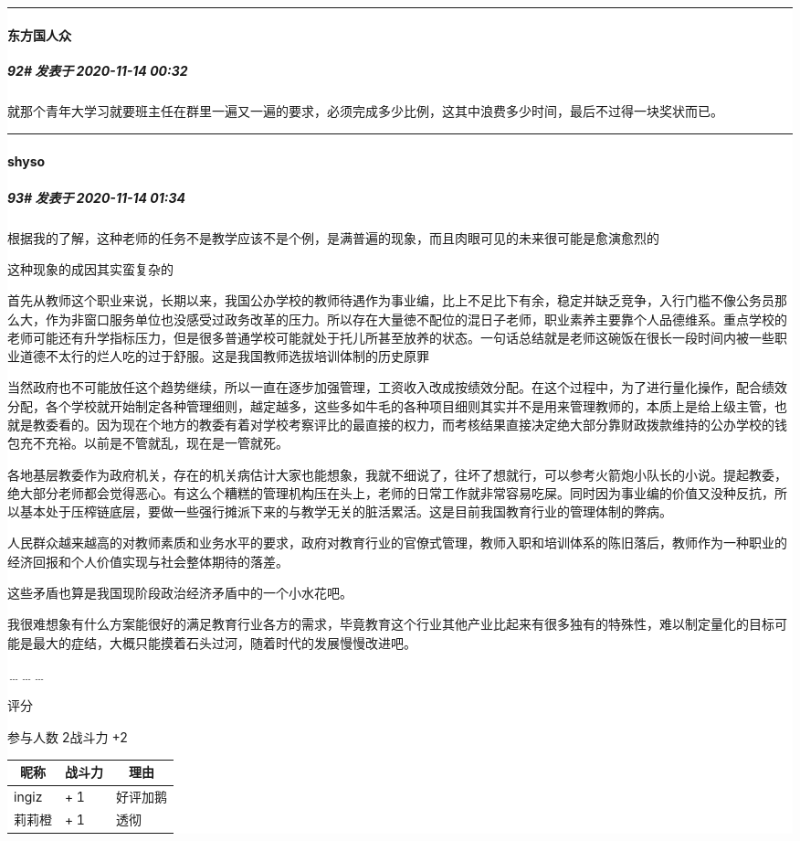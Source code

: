 





*****

####  东方国人众  
##### 92#       发表于 2020-11-14 00:32




就那个青年大学习就要班主任在群里一遍又一遍的要求，必须完成多少比例，这其中浪费多少时间，最后不过得一块奖状而已。







*****

####  shyso  
##### 93#       发表于 2020-11-14 01:34




根据我的了解，这种老师的任务不是教学应该不是个例，是满普遍的现象，而且肉眼可见的未来很可能是愈演愈烈的


这种现象的成因其实蛮复杂的

首先从教师这个职业来说，长期以来，我国公办学校的教师待遇作为事业编，比上不足比下有余，稳定并缺乏竞争，入行门槛不像公务员那么大，作为非窗口服务单位也没感受过政务改革的压力。所以存在大量徳不配位的混日子老师，职业素养主要靠个人品德维系。重点学校的老师可能还有升学指标压力，但是很多普通学校可能就处于托儿所甚至放养的状态。一句话总结就是老师这碗饭在很长一段时间内被一些职业道德不太行的烂人吃的过于舒服。这是我国教师选拔培训体制的历史原罪


当然政府也不可能放任这个趋势继续，所以一直在逐步加强管理，工资收入改成按绩效分配。在这个过程中，为了进行量化操作，配合绩效分配，各个学校就开始制定各种管理细则，越定越多，这些多如牛毛的各种项目细则其实并不是用来管理教师的，本质上是给上级主管，也就是教委看的。因为现在个地方的教委有着对学校考察评比的最直接的权力，而考核结果直接决定绝大部分靠财政拨款维持的公办学校的钱包充不充裕。以前是不管就乱，现在是一管就死。


各地基层教委作为政府机关，存在的机关病估计大家也能想象，我就不细说了，往坏了想就行，可以参考火箭炮小队长的小说。提起教委，绝大部分老师都会觉得恶心。有这么个糟糕的管理机构压在头上，老师的日常工作就非常容易吃屎。同时因为事业编的价值又没种反抗，所以基本处于压榨链底层，要做一些强行摊派下来的与教学无关的脏活累活。这是目前我国教育行业的管理体制的弊病。


人民群众越来越高的对教师素质和业务水平的要求，政府对教育行业的官僚式管理，教师入职和培训体系的陈旧落后，教师作为一种职业的经济回报和个人价值实现与社会整体期待的落差。

这些矛盾也算是我国现阶段政治经济矛盾中的一个小水花吧。


我很难想象有什么方案能很好的满足教育行业各方的需求，毕竟教育这个行业其他产业比起来有很多独有的特殊性，难以制定量化的目标可能是最大的症结，大概只能摸着石头过河，随着时代的发展慢慢改进吧。



﹍﹍﹍

评分





 参与人数 2战斗力 +2

|昵称|战斗力|理由|
|----|---|---|
| ingiz| + 1|好评加鹅|
| 莉莉橙| + 1|透彻|
